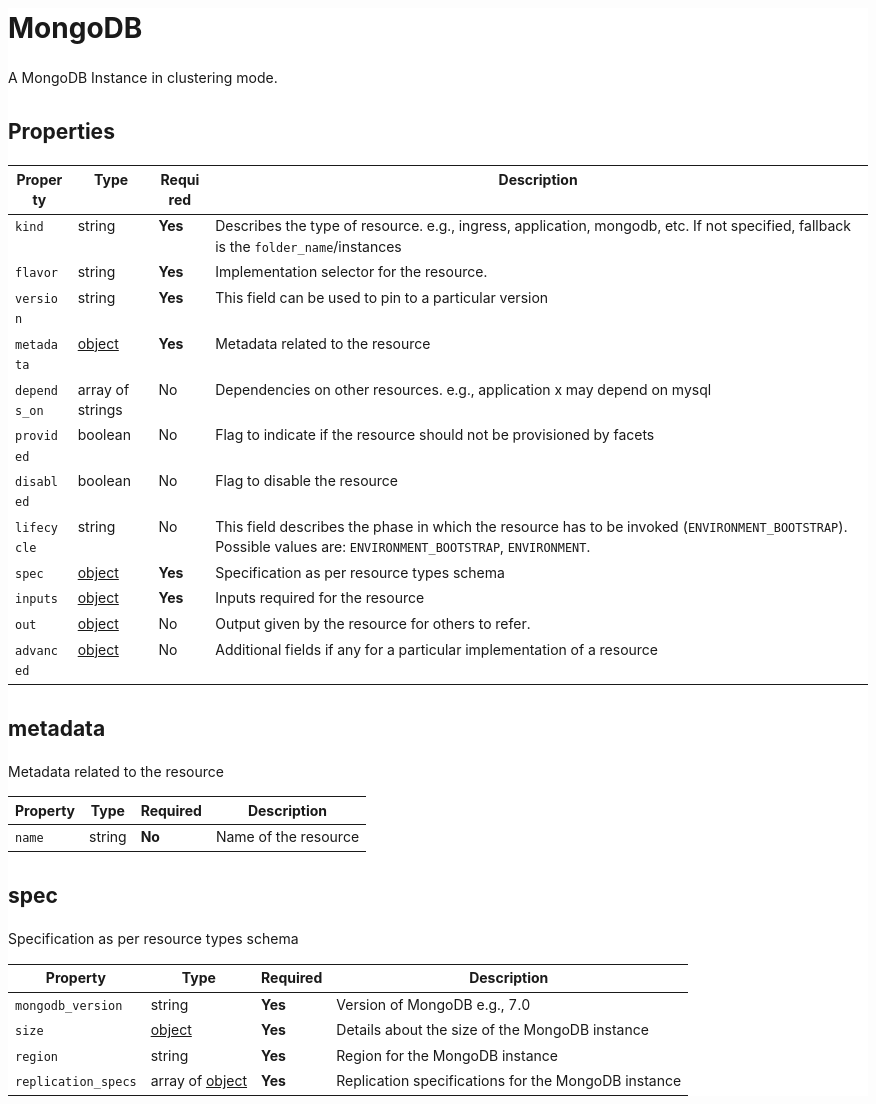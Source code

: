 # MongoDB

A MongoDB Instance in clustering mode.

## Properties

| Property     | Type                | Required | Description                                                                                                                                    |
| ------------ | ------------------- | -------- | ---------------------------------------------------------------------------------------------------------------------------------------------- |
| `kind`       | string              | **Yes**  | Describes the type of resource. e.g., ingress, application, mongodb, etc. If not specified, fallback is the `folder_name`/instances            |
| `flavor`     | string              | **Yes**  | Implementation selector for the resource.                                                                                                       |
| `version`    | string              | **Yes**  | This field can be used to pin to a particular version                                                                                          |
| `metadata`   | [object](#metadata) | **Yes**  | Metadata related to the resource                                                                                                               |
| `depends_on` | array of strings    | No       | Dependencies on other resources. e.g., application x may depend on mysql                                                                        |
| `provided`   | boolean             | No       | Flag to indicate if the resource should not be provisioned by facets                                                                            |
| `disabled`   | boolean             | No       | Flag to disable the resource                                                                                                                   |
| `lifecycle`  | string              | No       | This field describes the phase in which the resource has to be invoked (`ENVIRONMENT_BOOTSTRAP`). Possible values are: `ENVIRONMENT_BOOTSTRAP`, `ENVIRONMENT`. |
| `spec`       | [object](#spec)     | **Yes**  | Specification as per resource types schema                                                                                                     |
| `inputs`     | [object](#inputs)   | **Yes**  | Inputs required for the resource                                                                                                               |
| `out`        | [object](#out)      | No       | Output given by the resource for others to refer.                                                                                              |
| `advanced`   | [object](#advanced) | No       | Additional fields if any for a particular implementation of a resource                                                                         |

## metadata

Metadata related to the resource

| Property | Type   | Required | Description           |
| -------- | ------ | -------- | --------------------- |
| `name`   | string | **No**  | Name of the resource  |

## spec

Specification as per resource types schema

| Property            | Type                | Required | Description                                                                                 |
| ------------------- | ------------------- | -------- | ------------------------------------------------------------------------------------------- |
| `mongodb_version`   | string              | **Yes**  | Version of MongoDB e.g., 7.0                                                                |
| `size`              | [object](#size)     | **Yes**  | Details about the size of the MongoDB instance                                              |
| `region`            | string              | **Yes**  | Region for the MongoDB instance                                                             |
| `replication_specs` | array of [object](#replication_specs) | **Yes**  | Replication specifications for the MongoDB instance                                         |
